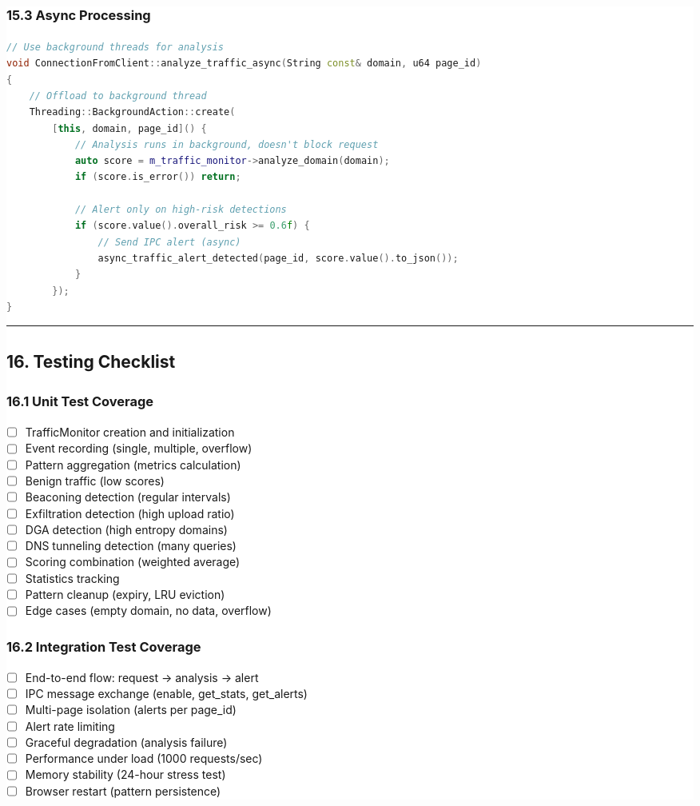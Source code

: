 ### 15.3 Async Processing

```cpp
// Use background threads for analysis
void ConnectionFromClient::analyze_traffic_async(String const& domain, u64 page_id)
{
    // Offload to background thread
    Threading::BackgroundAction::create(
        [this, domain, page_id]() {
            // Analysis runs in background, doesn't block request
            auto score = m_traffic_monitor->analyze_domain(domain);
            if (score.is_error()) return;

            // Alert only on high-risk detections
            if (score.value().overall_risk >= 0.6f) {
                // Send IPC alert (async)
                async_traffic_alert_detected(page_id, score.value().to_json());
            }
        });
}
```

---

## 16. Testing Checklist

### 16.1 Unit Test Coverage

- [ ] TrafficMonitor creation and initialization
- [ ] Event recording (single, multiple, overflow)
- [ ] Pattern aggregation (metrics calculation)
- [ ] Benign traffic (low scores)
- [ ] Beaconing detection (regular intervals)
- [ ] Exfiltration detection (high upload ratio)
- [ ] DGA detection (high entropy domains)
- [ ] DNS tunneling detection (many queries)
- [ ] Scoring combination (weighted average)
- [ ] Statistics tracking
- [ ] Pattern cleanup (expiry, LRU eviction)
- [ ] Edge cases (empty domain, no data, overflow)

### 16.2 Integration Test Coverage

- [ ] End-to-end flow: request → analysis → alert
- [ ] IPC message exchange (enable, get_stats, get_alerts)
- [ ] Multi-page isolation (alerts per page_id)
- [ ] Alert rate limiting
- [ ] Graceful degradation (analysis failure)
- [ ] Performance under load (1000 requests/sec)
- [ ] Memory stability (24-hour stress test)
- [ ] Browser restart (pattern persistence)
